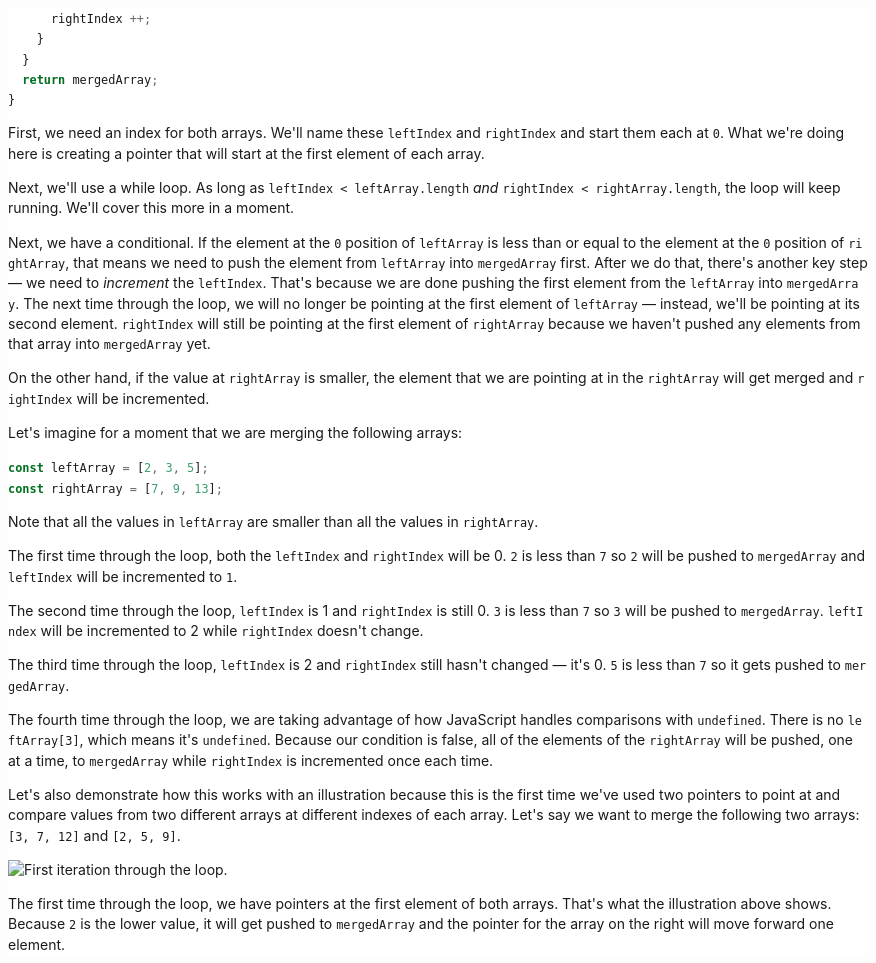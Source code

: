 ```js
      rightIndex ++;
    }
  }
  return mergedArray;
}
```

First, we need an index for both arrays. We'll name these `leftIndex` and `rightIndex` and start them each at `0`. What we're doing here is creating a pointer that will start at the first element of each array.

Next, we'll use a while loop. As long as `leftIndex < leftArray.length` _and_ `rightIndex < rightArray.length`, the loop will keep running. We'll cover this more in a moment.

Next, we have a conditional. If the element at the `0` position of `leftArray` is less than or equal to the element at the `0` position of `rightArray`, that means we need to push the element from `leftArray` into `mergedArray` first. After we do that, there's another key step — we need to _increment_ the `leftIndex`. That's because we are done pushing the first element from the `leftArray` into `mergedArray`. The next time through the loop, we will no longer be pointing at the first element of `leftArray` — instead, we'll be pointing at its second element. `rightIndex` will still be pointing at the first element of `rightArray` because we haven't pushed any elements from that array into `mergedArray` yet.

On the other hand, if the value at `rightArray` is smaller, the element that we are pointing at in the `rightArray` will get merged and `rightIndex` will be incremented.

Let's imagine for a moment that we are merging the following arrays:

```js
const leftArray = [2, 3, 5];
const rightArray = [7, 9, 13];
```

Note that all the values in `leftArray` are smaller than all the values in `rightArray`.

The first time through the loop, both the `leftIndex` and `rightIndex` will be 0. `2` is less than `7` so `2` will be pushed to `mergedArray` and `leftIndex` will be incremented to `1`.

The second time through the loop, `leftIndex` is 1 and `rightIndex` is still 0. `3` is less than `7` so `3` will be pushed to `mergedArray`. `leftIndex` will be incremented to 2 while `rightIndex` doesn't change.

The third time through the loop, `leftIndex` is 2 and `rightIndex` still hasn't changed — it's 0. `5` is less than `7` so it gets pushed to `mergedArray`.

The fourth time through the loop, we are taking advantage of how JavaScript handles comparisons with `undefined`. There is no `leftArray[3]`, which means it's `undefined`. Because our condition is false, all of the elements of the `rightArray` will be pushed, one at a time, to `mergedArray` while `rightIndex` is incremented once each time.

Let's also demonstrate how this works with an illustration because this is the first time we've used two pointers to point at and compare values from two different arrays at different indexes of each array. Let's say we want to merge the following two arrays: `[3, 7, 12]` and `[2, 5, 9]`.

![First iteration through the loop.](https://learnhowtoprogram.s3.us-west-2.amazonaws.com/computer-science-curriculum-2020/merge-sort-pointer/first-iteration.png)

The first time through the loop, we have pointers at the first element of both arrays. That's what the illustration above shows. Because `2` is the lower value, it will get pushed to `mergedArray` and the pointer for the array on the right will move forward one element.
